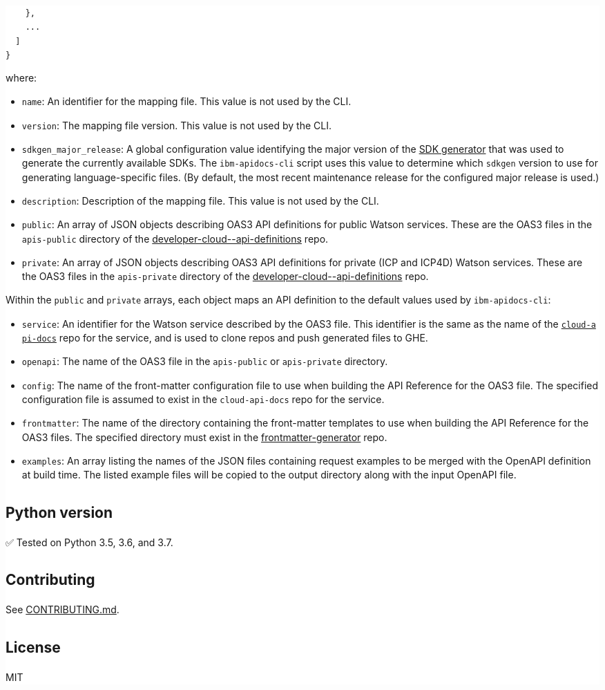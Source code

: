 ```
    },
    ...
  ]
}
```

where:

- `name`: An identifier for the mapping file. This value is not used by the CLI.

- `version`: The mapping file version. This value is not used by the CLI.

- `sdkgen_major_release`: A global configuration value identifying the major version of the [SDK generator](https://github.ibm.com/CloudEngineering/openapi-sdkgen/releases) that was used to generate the currently available SDKs. The `ibm-apidocs-cli` script uses this value to determine which `sdkgen` version to use for generating language-specific files. (By default, the most recent maintenance release for the configured major release is used.)

- `description`: Description of the mapping file. This value is not used by the CLI.

- `public`: An array of JSON objects describing OAS3 API definitions for public Watson services. These are the OAS3 files in the `apis-public` directory of the [developer-cloud--api-definitions](https://github.ibm.com/Watson/developer-cloud--api-definitions) repo.

- `private`: An array of JSON objects describing OAS3 API definitions for private (ICP and ICP4D) Watson services. These are the OAS3 files in the `apis-private` directory of the [developer-cloud--api-definitions](https://github.ibm.com/Watson/developer-cloud--api-definitions) repo.

Within the `public` and `private` arrays, each object maps an API definition to the default values used by `ibm-apidocs-cli`:

- `service`: An identifier for the Watson service described by the OAS3 file. This identifier is the same as the name of the [`cloud-api-docs`](https://github.ibm.com/cloud-api-docs) repo for the service, and is used to clone repos and push generated files to GHE.

- `openapi`: The name of the OAS3 file in the `apis-public` or `apis-private` directory.

- `config`: The name of the front-matter configuration file to use when building the API Reference for the OAS3 file. The specified configuration file is assumed to exist in the `cloud-api-docs` repo for the service.

- `frontmatter`: The name of the directory containing the front-matter templates to use when building the API Reference for the OAS3 files. The specified directory must exist in the [frontmatter-generator](https://github.ibm.com/cloud-doc-build/frontmatter-generator) repo.

- `examples`: An array listing the names of the JSON files containing request examples to be merged with the OpenAPI definition at build time. The listed example files will be copied to the output directory along with the input OpenAPI file.

## Python version

✅ Tested on Python 3.5, 3.6, and 3.7.

## Contributing

See [CONTRIBUTING.md][CONTRIBUTING].

## License

MIT

[ibm_cloud]: https://cloud.ibm.com
[responses]: https://github.com/getsentry/responses
[requests]: http://docs.python-requests.org/en/latest/
[CONTRIBUTING]: ./CONTRIBUTING.md
